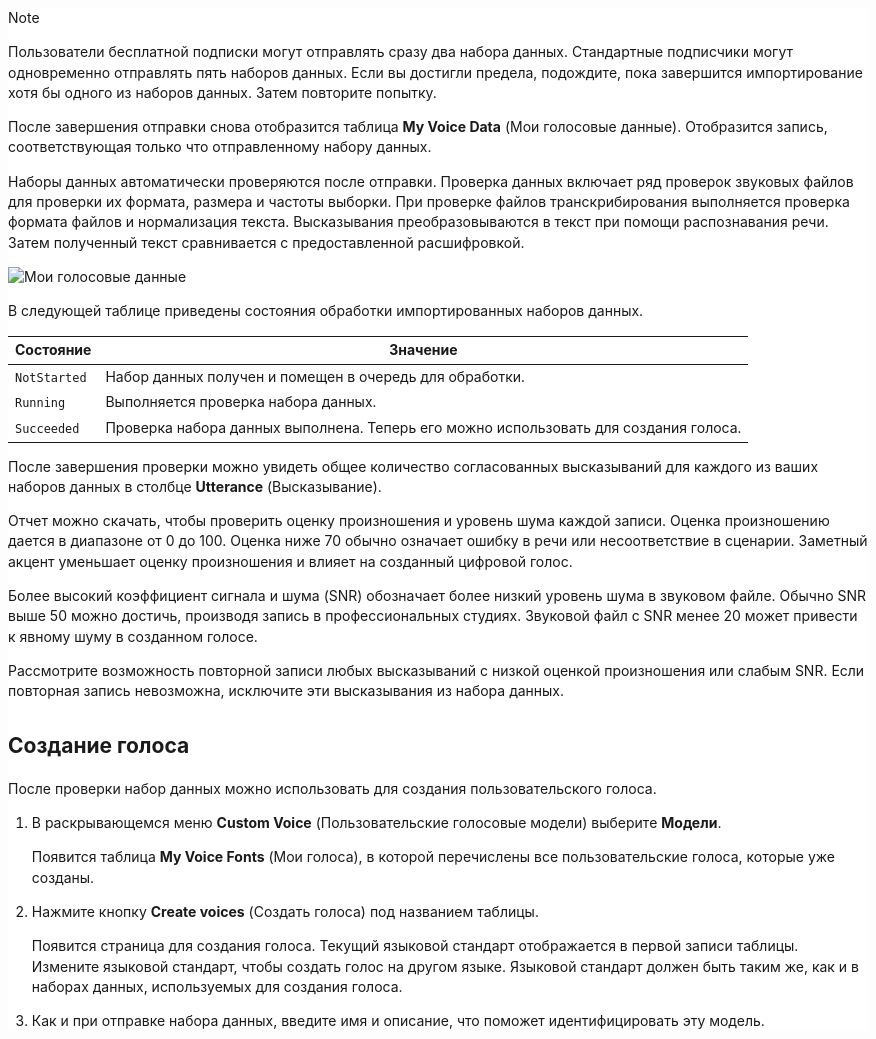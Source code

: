 > [!NOTE]
> Пользователи бесплатной подписки могут отправлять сразу два набора данных. Стандартные подписчики могут одновременно отправлять пять наборов данных. Если вы достигли предела, подождите, пока завершится импортирование хотя бы одного из наборов данных. Затем повторите попытку.

После завершения отправки снова отобразится таблица **My Voice Data** (Мои голосовые данные). Отобразится запись, соответствующая только что отправленному набору данных.

Наборы данных автоматически проверяются после отправки. Проверка данных включает ряд проверок звуковых файлов для проверки их формата, размера и частоты выборки. При проверке файлов транскрибирования выполняется проверка формата файлов и нормализация текста. Высказывания преобразовываются в текст при помощи распознавания речи. Затем полученный текст сравнивается с предоставленной расшифровкой.

![Мои голосовые данные](media/custom-voice/my-voice-data.png)

В следующей таблице приведены состояния обработки импортированных наборов данных.

| Состояние | Значение
| ----- | -------
| `NotStarted` | Набор данных получен и помещен в очередь для обработки.
| `Running` | Выполняется проверка набора данных.
| `Succeeded` | Проверка набора данных выполнена. Теперь его можно использовать для создания голоса.

После завершения проверки можно увидеть общее количество согласованных высказываний для каждого из ваших наборов данных в столбце **Utterance** (Высказывание).

Отчет можно скачать, чтобы проверить оценку произношения и уровень шума каждой записи. Оценка произношению дается в диапазоне от 0 до 100. Оценка ниже 70 обычно означает ошибку в речи или несоответствие в сценарии. Заметный акцент уменьшает оценку произношения и влияет на созданный цифровой голос.

Более высокий коэффициент сигнала и шума (SNR) обозначает более низкий уровень шума в звуковом файле. Обычно SNR выше 50 можно достичь, производя запись в профессиональных студиях. Звуковой файл с SNR менее 20 может привести к явному шуму в созданном голосе.

Рассмотрите возможность повторной записи любых высказываний с низкой оценкой произношения или слабым SNR. Если повторная запись невозможна, исключите эти высказывания из набора данных.

## <a name="build-your-voice-font"></a>Создание голоса

После проверки набор данных можно использовать для создания пользовательского голоса.

1.  В раскрывающемся меню **Custom Voice** (Пользовательские голосовые модели) выберите **Модели**.

    Появится таблица **My Voice Fonts** (Мои голоса), в которой перечислены все пользовательские голоса, которые уже созданы.

1. Нажмите кнопку **Create voices** (Создать голоса) под названием таблицы.

    Появится страница для создания голоса. Текущий языковой стандарт отображается в первой записи таблицы. Измените языковой стандарт, чтобы создать голос на другом языке. Языковой стандарт должен быть таким же, как и в наборах данных, используемых для создания голоса.

1. Как и при отправке набора данных, введите имя и описание, что поможет идентифицировать эту модель.
